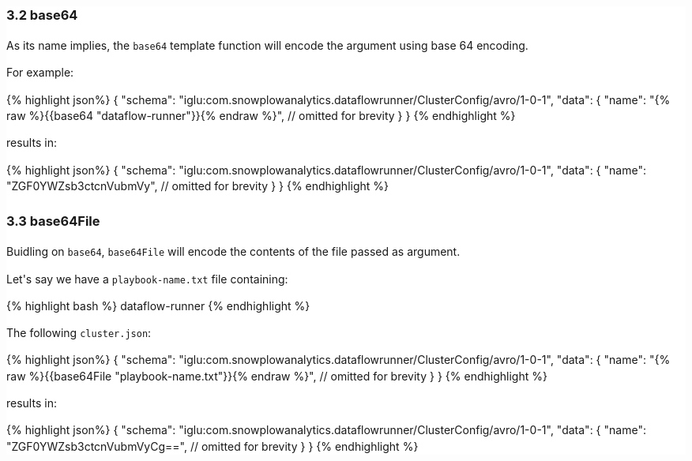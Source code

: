 <h3 id="base64">3.2 base64</h3>

As its name implies, the `base64` template function will encode the argument using base 64 encoding.

For example:

{% highlight json%}
{
  "schema": "iglu:com.snowplowanalytics.dataflowrunner/ClusterConfig/avro/1-0-1",
  "data": {
    "name": "{% raw %}{{base64 "dataflow-runner"}}{% endraw %}",
    // omitted for brevity
  }
}
{% endhighlight %}

results in:

{% highlight json%}
{
  "schema": "iglu:com.snowplowanalytics.dataflowrunner/ClusterConfig/avro/1-0-1",
  "data": {
    "name": "ZGF0YWZsb3ctcnVubmVy",
    // omitted for brevity
  }
}
{% endhighlight %}

<h3 id="base64-file">3.3 base64File</h3>

Buidling on `base64`, `base64File` will encode the contents of the file passed as argument.

Let's say we have a `playbook-name.txt` file containing:

{% highlight bash %}
dataflow-runner
{% endhighlight %}

The following `cluster.json`:

{% highlight json%}
{
  "schema": "iglu:com.snowplowanalytics.dataflowrunner/ClusterConfig/avro/1-0-1",
  "data": {
    "name": "{% raw %}{{base64File "playbook-name.txt"}}{% endraw %}",
    // omitted for brevity
  }
}
{% endhighlight %}

results in:

{% highlight json%}
{
  "schema": "iglu:com.snowplowanalytics.dataflowrunner/ClusterConfig/avro/1-0-1",
  "data": {
    "name": "ZGF0YWZsb3ctcnVubmVyCg==",
    // omitted for brevity
  }
}
{% endhighlight %}
